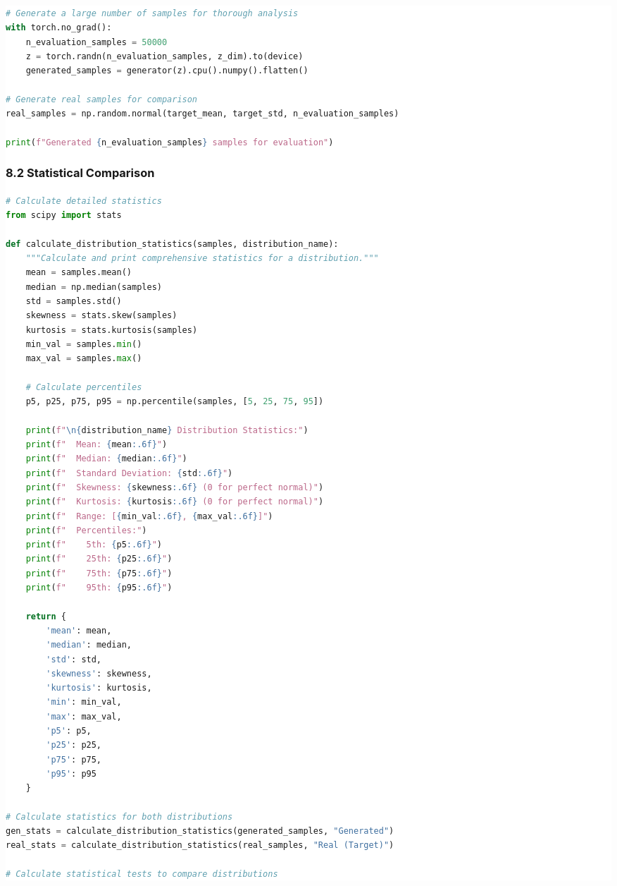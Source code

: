 ```python
# Generate a large number of samples for thorough analysis
with torch.no_grad():
    n_evaluation_samples = 50000
    z = torch.randn(n_evaluation_samples, z_dim).to(device)
    generated_samples = generator(z).cpu().numpy().flatten()

# Generate real samples for comparison
real_samples = np.random.normal(target_mean, target_std, n_evaluation_samples)

print(f"Generated {n_evaluation_samples} samples for evaluation")
```

### 8.2 Statistical Comparison

```python
# Calculate detailed statistics
from scipy import stats

def calculate_distribution_statistics(samples, distribution_name):
    """Calculate and print comprehensive statistics for a distribution."""
    mean = samples.mean()
    median = np.median(samples)
    std = samples.std()
    skewness = stats.skew(samples)
    kurtosis = stats.kurtosis(samples)
    min_val = samples.min()
    max_val = samples.max()
    
    # Calculate percentiles
    p5, p25, p75, p95 = np.percentile(samples, [5, 25, 75, 95])
    
    print(f"\n{distribution_name} Distribution Statistics:")
    print(f"  Mean: {mean:.6f}")
    print(f"  Median: {median:.6f}")
    print(f"  Standard Deviation: {std:.6f}")
    print(f"  Skewness: {skewness:.6f} (0 for perfect normal)")
    print(f"  Kurtosis: {kurtosis:.6f} (0 for perfect normal)")
    print(f"  Range: [{min_val:.6f}, {max_val:.6f}]")
    print(f"  Percentiles:")
    print(f"    5th: {p5:.6f}")
    print(f"    25th: {p25:.6f}")
    print(f"    75th: {p75:.6f}")
    print(f"    95th: {p95:.6f}")
    
    return {
        'mean': mean,
        'median': median,
        'std': std,
        'skewness': skewness,
        'kurtosis': kurtosis,
        'min': min_val,
        'max': max_val,
        'p5': p5,
        'p25': p25,
        'p75': p75,
        'p95': p95
    }

# Calculate statistics for both distributions
gen_stats = calculate_distribution_statistics(generated_samples, "Generated")
real_stats = calculate_distribution_statistics(real_samples, "Real (Target)")

# Calculate statistical tests to compare distributions
```